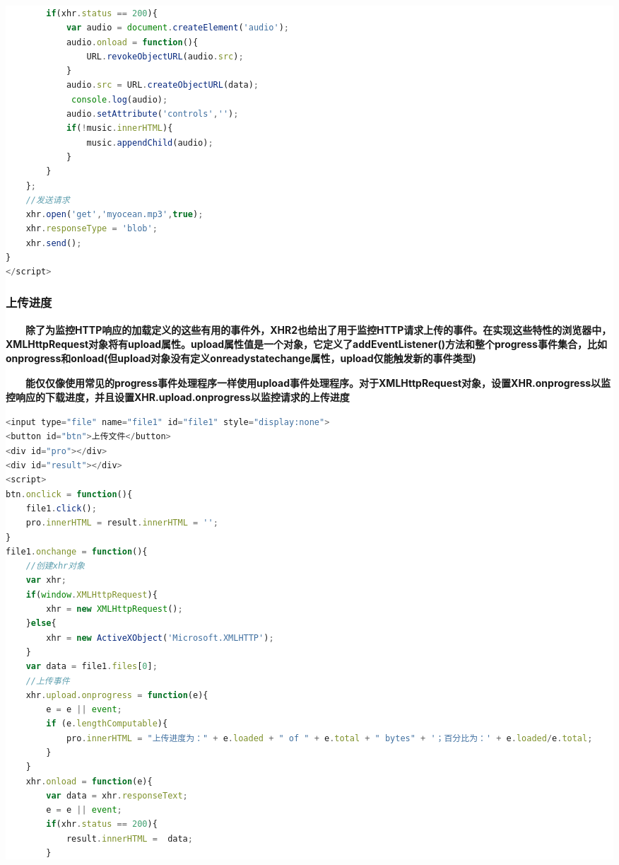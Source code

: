 ```javascript
        if(xhr.status == 200){
            var audio = document.createElement('audio');
            audio.onload = function(){
                URL.revokeObjectURL(audio.src);
            }
            audio.src = URL.createObjectURL(data);
             console.log(audio);
            audio.setAttribute('controls','');
            if(!music.innerHTML){
                music.appendChild(audio);
            }
        }
    };
    //发送请求
    xhr.open('get','myocean.mp3',true);
    xhr.responseType = 'blob';
    xhr.send();
}
</script> 
```



### 上传进度

　　**除了为监控HTTP响应的加载定义的这些有用的事件外，XHR2也给出了用于监控HTTP请求上传的事件。在实现这些特性的浏览器中，XMLHttpRequest对象将有upload属性。upload属性值是一个对象，它定义了addEventListener()方法和整个progress事件集合，比如onprogress和onload(但upload对象没有定义onreadystatechange属性，upload仅能触发新的事件类型)**

　　**能仅仅像使用常见的progress事件处理程序一样使用upload事件处理程序。对于XMLHttpRequest对象，设置XHR.onprogress以监控响应的下载进度，并且设置XHR.upload.onprogress以监控请求的上传进度**

```javascript
<input type="file" name="file1" id="file1" style="display:none">
<button id="btn">上传文件</button>
<div id="pro"></div>
<div id="result"></div>
<script>
btn.onclick = function(){
    file1.click();
    pro.innerHTML = result.innerHTML = '';
}
file1.onchange = function(){
    //创建xhr对象
    var xhr;
    if(window.XMLHttpRequest){
        xhr = new XMLHttpRequest();
    }else{
        xhr = new ActiveXObject('Microsoft.XMLHTTP');
    }
    var data = file1.files[0];
    //上传事件
    xhr.upload.onprogress = function(e){
        e = e || event;
        if (e.lengthComputable){
            pro.innerHTML = "上传进度为：" + e.loaded + " of " + e.total + " bytes" + '；百分比为：' + e.loaded/e.total;
        }
    }
    xhr.onload = function(e){
        var data = xhr.responseText;
        e = e || event;
        if(xhr.status == 200){
            result.innerHTML =  data;
        }
```